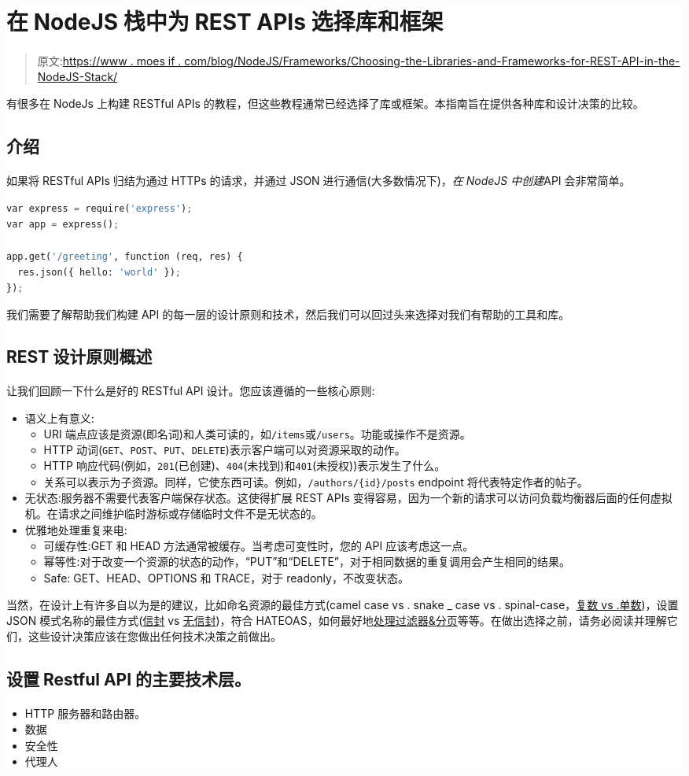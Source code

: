 # 在 NodeJS 栈中为 REST APIs 选择库和框架

> 原文:[https://www . moes if . com/blog/NodeJS/Frameworks/Choosing-the-Libraries-and-Frameworks-for-REST-API-in-the-NodeJS-Stack/](https://www.moesif.com/blog/nodejs/frameworks/Choosing-the-Libraries-and-Frameworks-for-REST-APIs-in-the-NodeJS-Stack/)

有很多在 NodeJs 上构建 RESTful APIs 的教程，但这些教程通常已经选择了库或框架。本指南旨在提供各种库和设计决策的比较。

## 介绍

如果将 RESTful APIs 归结为通过 HTTPs 的请求，并通过 JSON 进行通信(大多数情况下)，*在 NodeJS 中创建*API 会非常简单。

```py
var express = require('express');
var app = express();

app.get('/greeting', function (req, res) {
  res.json({ hello: 'world' });
}); 
```

我们需要了解帮助我们构建 API 的每一层的设计原则和技术，然后我们可以回过头来选择对我们有帮助的工具和库。

## REST 设计原则概述

让我们回顾一下什么是好的 RESTful API 设计。您应该遵循的一些核心原则:

*   语义上有意义:
    *   URI 端点应该是资源(即名词)和人类可读的，如`/items`或`/users`。功能或操作不是资源。
    *   HTTP 动词(`GET`、`POST`、`PUT`、`DELETE`)表示客户端可以对资源采取的动作。
    *   HTTP 响应代码(例如，`201`(已创建)、`404`(未找到)和`401`(未授权))表示发生了什么。
    *   关系可以表示为子资源。同样，它使东西可读。例如，`/authors/{id}/posts` endpoint 将代表特定作者的帖子。
*   无状态:服务器不需要代表客户端保存状态。这使得扩展 REST APIs 变得容易，因为一个新的请求可以访问负载均衡器后面的任何虚拟机。在请求之间维护临时游标或存储临时文件不是无状态的。
*   优雅地处理重复来电:
    *   可缓存性:GET 和 HEAD 方法通常被缓存。当考虑可变性时，您的 API 应该考虑这一点。
    *   幂等性:对于改变一个资源的状态的动作，“PUT”和“DELETE”，对于相同数据的重复调用会产生相同的结果。
    *   Safe: GET、HEAD、OPTIONS 和 TRACE，对于 readonly，不改变状态。

当然，在设计上有许多自以为是的建议，比如命名资源的最佳方式(camel case vs . snake _ case vs . spinal-case，[复数 vs .单数](https://stackoverflow.com/questions/6845772/rest-uri-convention-singular-or-plural-name-of-resource-while-creating-it))，设置 JSON 模式名称的最佳方式([信封](http://www.thedevpiece.com/the-basic-you-should-know-before-building-your-rest-api/#envelopyourresponse) vs [无信封](https://danbovey.uk/blog/modern-http-practices))，符合 HATEOAS，如何最好地[处理过滤器&分页](/blog/technical/api-design/REST-API-Design-Filtering-Sorting-and-Pagination/)等等。在做出选择之前，请务必阅读并理解它们，这些设计决策应该在您做出任何技术决策之前做出。

## 设置 Restful API 的主要技术层。

*   HTTP 服务器和路由器。
*   数据
*   安全性
*   代理人
